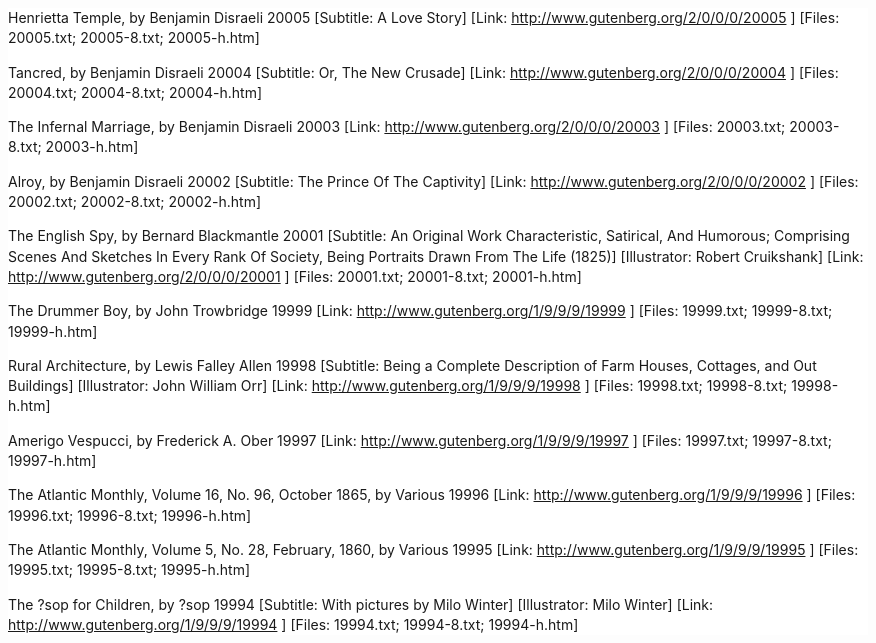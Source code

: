 Henrietta Temple, by Benjamin Disraeli                                   20005
  [Subtitle: A Love Story]
  [Link: http://www.gutenberg.org/2/0/0/0/20005 ]
  [Files: 20005.txt; 20005-8.txt; 20005-h.htm]

Tancred, by Benjamin Disraeli                                            20004
  [Subtitle: Or, The New Crusade]
  [Link: http://www.gutenberg.org/2/0/0/0/20004 ]
  [Files: 20004.txt; 20004-8.txt; 20004-h.htm]

The Infernal Marriage, by Benjamin Disraeli                              20003
  [Link: http://www.gutenberg.org/2/0/0/0/20003 ]
  [Files: 20003.txt; 20003-8.txt; 20003-h.htm]

Alroy, by Benjamin Disraeli                                              20002
  [Subtitle: The Prince Of The Captivity]
  [Link: http://www.gutenberg.org/2/0/0/0/20002 ]
  [Files: 20002.txt; 20002-8.txt; 20002-h.htm]

The English Spy, by Bernard Blackmantle                                  20001
  [Subtitle: An Original Work Characteristic, Satirical, And Humorous;
              Comprising Scenes And Sketches In Every Rank Of Society,
              Being Portraits Drawn From The Life (1825)]
  [Illustrator: Robert Cruikshank]
  [Link: http://www.gutenberg.org/2/0/0/0/20001 ]
  [Files: 20001.txt; 20001-8.txt; 20001-h.htm]

The Drummer Boy, by John Trowbridge                                      19999
  [Link: http://www.gutenberg.org/1/9/9/9/19999 ]
  [Files: 19999.txt; 19999-8.txt; 19999-h.htm]

Rural Architecture, by Lewis Falley Allen                                19998
  [Subtitle: Being a Complete Description of Farm Houses, Cottages,
             and Out Buildings]
  [Illustrator: John William Orr]
  [Link: http://www.gutenberg.org/1/9/9/9/19998 ]
  [Files: 19998.txt; 19998-8.txt; 19998-h.htm]

Amerigo Vespucci, by Frederick A. Ober                                   19997
  [Link: http://www.gutenberg.org/1/9/9/9/19997 ]
  [Files: 19997.txt; 19997-8.txt; 19997-h.htm]

The Atlantic Monthly, Volume 16, No. 96, October 1865, by Various        19996
  [Link: http://www.gutenberg.org/1/9/9/9/19996 ]
  [Files: 19996.txt; 19996-8.txt; 19996-h.htm]

The Atlantic Monthly, Volume 5, No. 28, February, 1860, by Various       19995
  [Link: http://www.gutenberg.org/1/9/9/9/19995 ]
  [Files: 19995.txt; 19995-8.txt; 19995-h.htm]

The ?sop for Children, by ?sop                                           19994
  [Subtitle: With pictures by Milo Winter]
  [Illustrator: Milo Winter]
  [Link: http://www.gutenberg.org/1/9/9/9/19994 ]
  [Files: 19994.txt; 19994-8.txt; 19994-h.htm]
